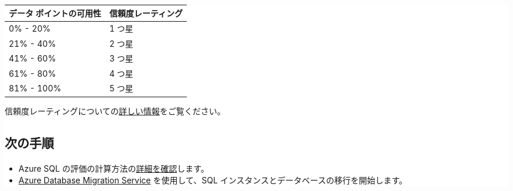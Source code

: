 **データ ポイントの可用性** | **信頼度レーティング**
--- | ---
0% - 20% | 1 つ星
21% - 40% | 2 つ星
41% - 60% | 3 つ星
61% - 80% | 4 つ星
81% - 100% | 5 つ星

信頼度レーティングについての[詳しい情報](concepts-azure-sql-assessment-calculation.md#confidence-ratings)をご覧ください。


## <a name="next-steps"></a>次の手順

- Azure SQL の評価の計算方法の[詳細を確認](concepts-azure-sql-assessment-calculation.md)します。
- [Azure Database Migration Service](../dms/dms-overview.md) を使用して、SQL インスタンスとデータベースの移行を開始します。